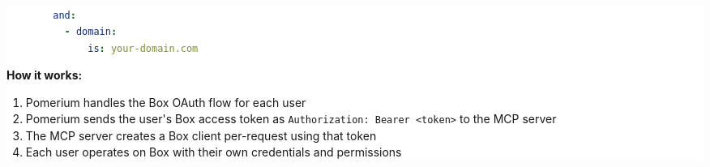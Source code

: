 ```yaml
        and:
          - domain:
              is: your-domain.com
```

**How it works:**
1. Pomerium handles the Box OAuth flow for each user
2. Pomerium sends the user's Box access token as `Authorization: Bearer <token>` to the MCP server
3. The MCP server creates a Box client per-request using that token
4. Each user operates on Box with their own credentials and permissions